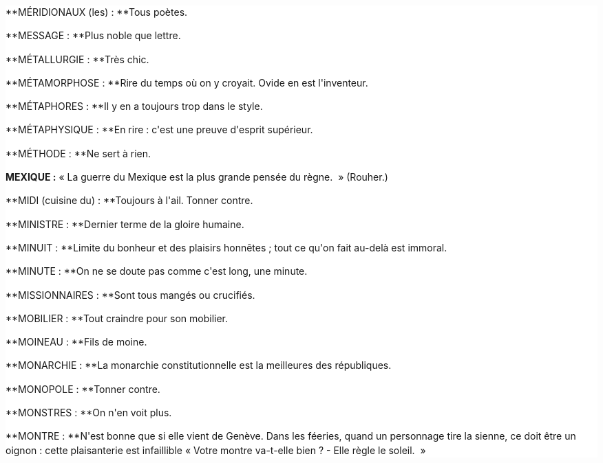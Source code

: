 **MÉRIDIONAUX (les) : **Tous poètes.



**MESSAGE : **Plus noble que lettre.



**MÉTALLURGIE : **Très chic.



**MÉTAMORPHOSE : **Rire du temps où on y croyait. Ovide en est l'inventeur.



**MÉTAPHORES : **Il y en a toujours trop dans le style.



**MÉTAPHYSIQUE : **En rire : c'est une preuve d'esprit supérieur.



**MÉTHODE : **Ne sert à rien.



**MEXIQUE :** « La guerre du Mexique est la plus grande pensée du règne.  » (Rouher.)



**MIDI (cuisine du) : **Toujours à l'ail. Tonner contre.



**MINISTRE : **Dernier terme de la gloire humaine.



**MINUIT : **Limite du bonheur et des plaisirs honnêtes ; tout ce qu'on fait au-delà est immoral.



**MINUTE : **On ne se doute pas comme c'est long, une minute.



**MISSIONNAIRES : **Sont tous mangés ou crucifiés.

**MOBILIER : **Tout craindre pour son mobilier.



**MOINEAU : **Fils de moine.



**MONARCHIE : **La monarchie constitutionnelle est la meilleures des républiques.



**MONOPOLE : **Tonner contre.



**MONSTRES : **On n'en voit plus.



**MONTRE : **N'est bonne que si elle vient de Genève. Dans les féeries, quand un personnage tire la sienne, ce doit être un oignon : cette plaisanterie est infaillible « Votre montre va-t-elle bien ? - Elle règle le soleil.  »

